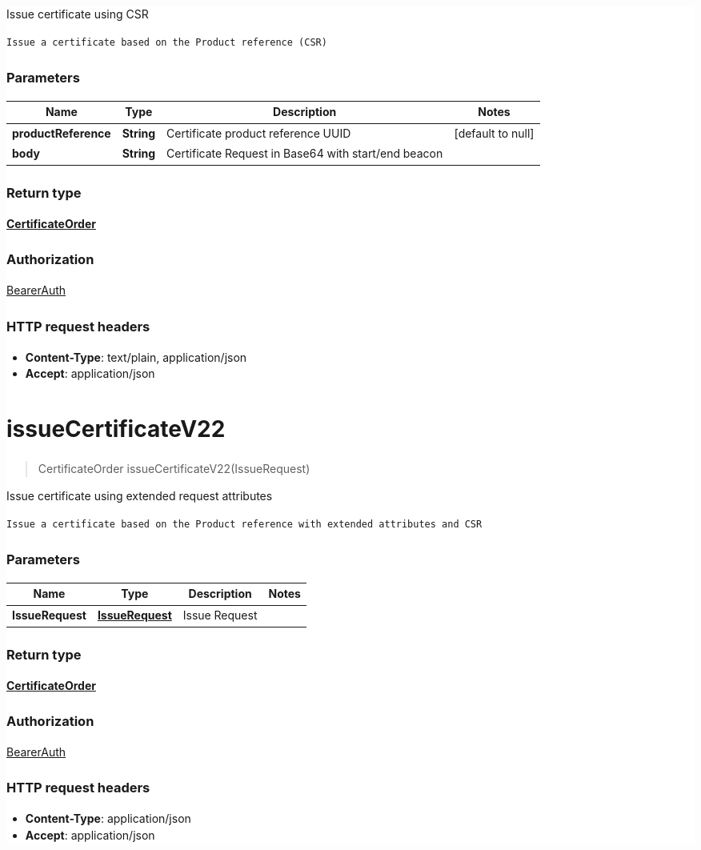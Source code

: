 Issue certificate using CSR

    Issue a certificate based on the Product reference (CSR) 

### Parameters

|Name | Type | Description  | Notes |
|------------- | ------------- | ------------- | -------------|
| **productReference** | **String**| Certificate product reference UUID | [default to null] |
| **body** | **String**| Certificate Request in Base64 with start/end beacon | |

### Return type

[**CertificateOrder**](../Models/CertificateOrder.md)

### Authorization

[BearerAuth](../README.md#BearerAuth)

### HTTP request headers

- **Content-Type**: text/plain, application/json
- **Accept**: application/json

<a name="issueCertificateV22"></a>
# **issueCertificateV22**
> CertificateOrder issueCertificateV22(IssueRequest)

Issue certificate using extended request attributes

    Issue a certificate based on the Product reference with extended attributes and CSR 

### Parameters

|Name | Type | Description  | Notes |
|------------- | ------------- | ------------- | -------------|
| **IssueRequest** | [**IssueRequest**](../Models/IssueRequest.md)| Issue Request | |

### Return type

[**CertificateOrder**](../Models/CertificateOrder.md)

### Authorization

[BearerAuth](../README.md#BearerAuth)

### HTTP request headers

- **Content-Type**: application/json
- **Accept**: application/json
